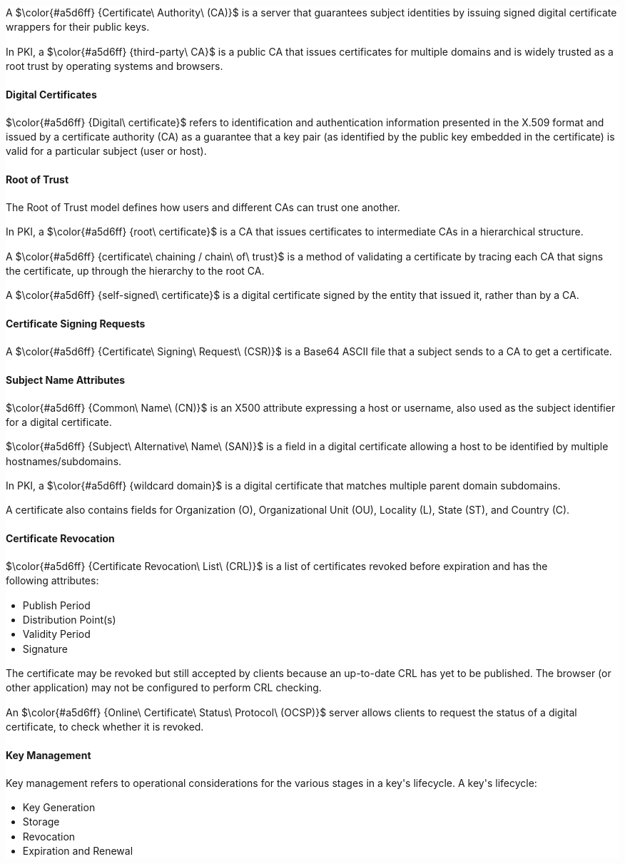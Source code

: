 A $\color{#a5d6ff} {Certificate\ Authority\ (CA)}$ is a server that guarantees subject identities by issuing signed digital certificate wrappers for their public keys.

In PKI, a $\color{#a5d6ff} {third-party\ CA}$ is a public CA that issues certificates for multiple domains and is widely trusted as a root trust by operating systems and browsers.

#### Digital Certificates
$\color{#a5d6ff} {Digital\ certificate}$ refers to identification and authentication information presented in the X.509 format and issued by a certificate authority (CA) as a guarantee that a key pair (as identified by the public key embedded in the certificate) is valid for a particular subject (user or host).

#### Root of Trust
The Root of Trust model defines how users and different CAs can trust one another.

In PKI, a $\color{#a5d6ff} {root\ certificate}$ is a CA that issues certificates to intermediate CAs in a hierarchical structure.

A $\color{#a5d6ff} {certificate\ chaining / chain\ of\ trust}$ is a method of validating a certificate by tracing each CA that signs the certificate, up through the hierarchy to the root CA.

A $\color{#a5d6ff} {self-signed\ certificate}$ is a digital certificate signed by the entity that issued it, rather than by a CA.

#### Certificate Signing Requests
A $\color{#a5d6ff} {Certificate\ Signing\ Request\ (CSR)}$ is a Base64 ASCII file that a subject sends to a CA to get a certificate.

#### Subject Name Attributes
$\color{#a5d6ff} {Common\ Name\ (CN)}$ is an X500 attribute expressing a host or username, also used as the subject identifier for a digital certificate.

$\color{#a5d6ff} {Subject\ Alternative\ Name\ (SAN)}$ is a field in a digital certificate allowing a host to be identified by multiple hostnames/subdomains.

In PKI, a $\color{#a5d6ff} {wildcard domain}$ is a digital certificate that matches multiple parent domain subdomains.

A certificate also contains fields for Organization (O), Organizational Unit (OU), Locality (L), State (ST), and Country (C).

#### Certificate Revocation
$\color{#a5d6ff} {Certificate Revocation\ List\ (CRL)}$ is a list of certificates revoked before expiration and has the following attributes:
* Publish Period
* Distribution Point(s)
* Validity Period
* Signature

The certificate may be revoked but still accepted by clients because an up-to-date CRL has yet to be published. The browser (or other application) may not be configured to perform CRL checking.

An $\color{#a5d6ff} {Online\ Certificate\ Status\ Protocol\ (OCSP)}$ server allows clients to request the status of a digital certificate, to check whether it is revoked.

#### Key Management
Key management refers to operational considerations for the various stages in a key's lifecycle. A key's lifecycle:
* Key Generation
* Storage
* Revocation
* Expiration and Renewal
